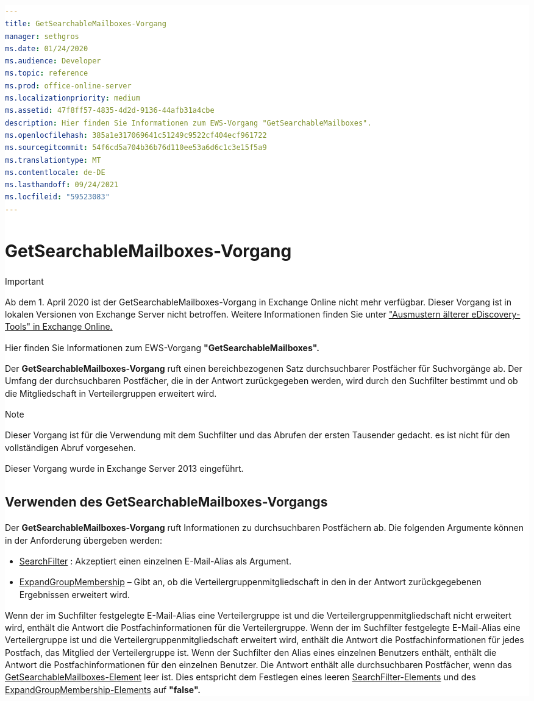 ```yaml
---
title: GetSearchableMailboxes-Vorgang
manager: sethgros
ms.date: 01/24/2020
ms.audience: Developer
ms.topic: reference
ms.prod: office-online-server
ms.localizationpriority: medium
ms.assetid: 47f8ff57-4835-4d2d-9136-44afb31a4cbe
description: Hier finden Sie Informationen zum EWS-Vorgang "GetSearchableMailboxes".
ms.openlocfilehash: 385a1e317069641c51249c9522cf404ecf961722
ms.sourcegitcommit: 54f6cd5a704b36b76d110ee53a6d6c1c3e15f5a9
ms.translationtype: MT
ms.contentlocale: de-DE
ms.lasthandoff: 09/24/2021
ms.locfileid: "59523083"
---
```

# <a name="getsearchablemailboxes-operation"></a>GetSearchableMailboxes-Vorgang

> [!IMPORTANT]
> Ab dem 1. April 2020 ist der GetSearchableMailboxes-Vorgang in Exchange Online nicht mehr verfügbar. Dieser Vorgang ist in lokalen Versionen von Exchange Server nicht betroffen. Weitere Informationen finden Sie unter ["Ausmustern älterer eDiscovery-Tools" in Exchange Online.](https://docs.microsoft.com/microsoft-365/compliance/legacy-ediscovery-retirement#getsearchablemailboxes-setholdonmailboxes-and-getholdonmailboxes-operations-in-the-ews-api)

Hier finden Sie Informationen zum EWS-Vorgang **"GetSearchableMailboxes".** 
  
Der **GetSearchableMailboxes-Vorgang** ruft einen bereichbezogenen Satz durchsuchbarer Postfächer für Suchvorgänge ab. Der Umfang der durchsuchbaren Postfächer, die in der Antwort zurückgegeben werden, wird durch den Suchfilter bestimmt und ob die Mitgliedschaft in Verteilergruppen erweitert wird. 

> [!NOTE] 
> Dieser Vorgang ist für die Verwendung mit dem Suchfilter und das Abrufen der ersten Tausender gedacht. es ist nicht für den vollständigen Abruf vorgesehen.
  
Dieser Vorgang wurde in Exchange Server 2013 eingeführt.
  
## <a name="using-the-getsearchablemailboxes-operation"></a>Verwenden des GetSearchableMailboxes-Vorgangs

Der **GetSearchableMailboxes-Vorgang** ruft Informationen zu durchsuchbaren Postfächern ab. Die folgenden Argumente können in der Anforderung übergeben werden: 
  
- [SearchFilter](searchfilter.md) : Akzeptiert einen einzelnen E-Mail-Alias als Argument. 
    
- [ExpandGroupMembership](expandgroupmembership.md) – Gibt an, ob die Verteilergruppenmitgliedschaft in den in der Antwort zurückgegebenen Ergebnissen erweitert wird. 
    
Wenn der im Suchfilter festgelegte E-Mail-Alias eine Verteilergruppe ist und die Verteilergruppenmitgliedschaft nicht erweitert wird, enthält die Antwort die Postfachinformationen für die Verteilergruppe. Wenn der im Suchfilter festgelegte E-Mail-Alias eine Verteilergruppe ist und die Verteilergruppenmitgliedschaft erweitert wird, enthält die Antwort die Postfachinformationen für jedes Postfach, das Mitglied der Verteilergruppe ist. Wenn der Suchfilter den Alias eines einzelnen Benutzers enthält, enthält die Antwort die Postfachinformationen für den einzelnen Benutzer. Die Antwort enthält alle durchsuchbaren Postfächer, wenn das [GetSearchableMailboxes-Element](getsearchablemailboxes.md) leer ist. Dies entspricht dem Festlegen eines leeren [SearchFilter-Elements](searchfilter.md) und des [ExpandGroupMembership-Elements](expandgroupmembership.md) auf **"false".**
  